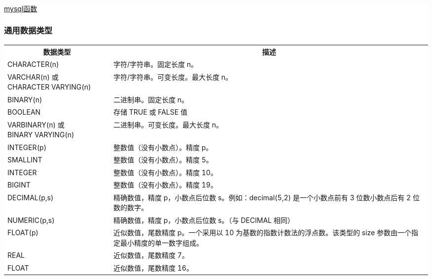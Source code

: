 [mysql函数](http://www.runoob.com/mysql/mysql-functions.html)

### 通用数据类型

<table class="reference notranslate">
<tbody><tr>
<th width="25%">数据类型</th>
      <th width="75%">描述</th>
    </tr>
<tr>
<td>CHARACTER(n)</td>
      <td>字符/字符串。固定长度 n。</td>
    </tr>
<tr>
<td>VARCHAR(n) 或<br>CHARACTER VARYING(n)</td>
      <td>字符/字符串。可变长度。最大长度 n。</td>
    </tr>
<tr>
<td>BINARY(n)</td>
      <td>二进制串。固定长度 n。</td>
    </tr>
<tr>
<td>BOOLEAN</td>
      <td>存储 TRUE 或 FALSE 值</td>
    </tr>
<tr>
<td>VARBINARY(n) 或<br>BINARY VARYING(n)</td>
      <td>二进制串。可变长度。最大长度 n。</td>
    </tr>
<tr>
<td>INTEGER(p)</td>
      <td>整数值（没有小数点）。精度 p。</td>
    </tr>
<tr>
<td>SMALLINT</td>
      <td>整数值（没有小数点）。精度 5。</td>
    </tr>
<tr>
<td>INTEGER</td>
      <td>整数值（没有小数点）。精度 10。</td>
    </tr>
<tr>
<td>BIGINT</td>
      <td>整数值（没有小数点）。精度 19。</td>
    </tr>
<tr>
<td>DECIMAL(p,s)</td>
      <td>精确数值，精度 p，小数点后位数 s。例如：decimal(5,2) 是一个小数点前有 3 位数小数点后有 2 位数的数字。</td>
    </tr>
<tr>
<td>NUMERIC(p,s)</td>
      <td>精确数值，精度 p，小数点后位数 s。（与 DECIMAL 相同）</td>
    </tr>
<tr>
<td>FLOAT(p)</td>
      <td>近似数值，尾数精度 p。一个采用以 10 为基数的指数计数法的浮点数。该类型的 size 参数由一个指定最小精度的单一数字组成。</td>
    </tr>
<tr>
<td>REAL</td>
      <td>近似数值，尾数精度 7。</td>
    </tr>
<tr>
<td>FLOAT</td>
      <td>近似数值，尾数精度 16。</td>